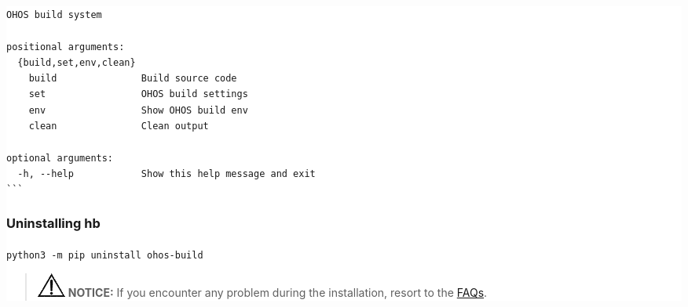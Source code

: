     OHOS build system
    
    positional arguments:
      {build,set,env,clean}
        build               Build source code
        set                 OHOS build settings
        env                 Show OHOS build env
        clean               Clean output
    
    optional arguments:
      -h, --help            Show this help message and exit
    ```


### Uninstalling hb<a name="section3512551574"></a>

```
python3 -m pip uninstall ohos-build
```

>![](../public_sys-resources/icon-notice.gif) **NOTICE:** 
>If you encounter any problem during the installation, resort to the  [FAQs](quickstart-lite-env-setup-faqs.md).

